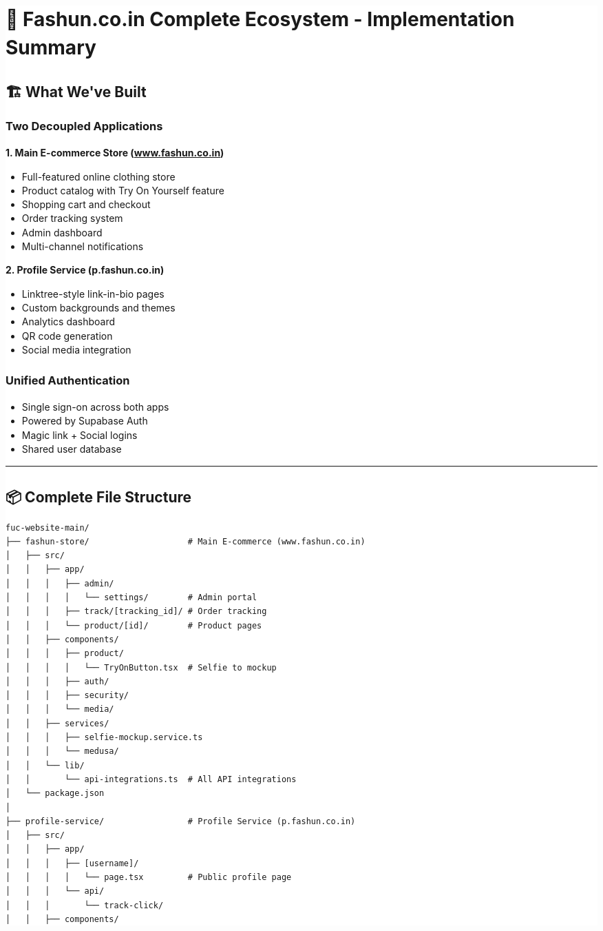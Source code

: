 # 🎉 Fashun.co.in Complete Ecosystem - Implementation Summary

## 🏗️ What We've Built

### Two Decoupled Applications

**1. Main E-commerce Store (www.fashun.co.in)**
- Full-featured online clothing store
- Product catalog with Try On Yourself feature
- Shopping cart and checkout
- Order tracking system
- Admin dashboard
- Multi-channel notifications

**2. Profile Service (p.fashun.co.in)**
- Linktree-style link-in-bio pages
- Custom backgrounds and themes
- Analytics dashboard
- QR code generation
- Social media integration

### Unified Authentication
- Single sign-on across both apps
- Powered by Supabase Auth
- Magic link + Social logins
- Shared user database

---

## 📦 Complete File Structure

```
fuc-website-main/
├── fashun-store/                    # Main E-commerce (www.fashun.co.in)
│   ├── src/
│   │   ├── app/
│   │   │   ├── admin/
│   │   │   │   └── settings/        # Admin portal
│   │   │   ├── track/[tracking_id]/ # Order tracking
│   │   │   └── product/[id]/        # Product pages
│   │   ├── components/
│   │   │   ├── product/
│   │   │   │   └── TryOnButton.tsx  # Selfie to mockup
│   │   │   ├── auth/
│   │   │   ├── security/
│   │   │   └── media/
│   │   ├── services/
│   │   │   ├── selfie-mockup.service.ts
│   │   │   └── medusa/
│   │   └── lib/
│   │       └── api-integrations.ts  # All API integrations
│   └── package.json
│
├── profile-service/                 # Profile Service (p.fashun.co.in)
│   ├── src/
│   │   ├── app/
│   │   │   ├── [username]/
│   │   │   │   └── page.tsx         # Public profile page
│   │   │   └── api/
│   │   │       └── track-click/
│   │   ├── components/
```